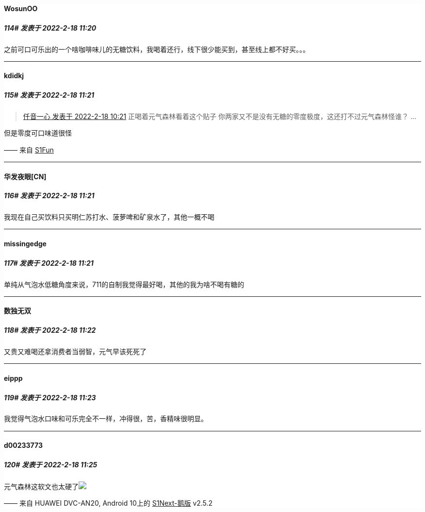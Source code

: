 ####  WosunOO  
##### 114#       发表于 2022-2-18 11:20

之前可口可乐出的一个啥咖啡味儿的无糖饮料，我喝着还行，线下很少能买到，甚至线上都不好买。。。

*****

####  kdidkj  
##### 115#       发表于 2022-2-18 11:21

<blockquote><a href="httphttps://bbs.saraba1st.com/2b/forum.php?mod=redirect&amp;goto=findpost&amp;pid=54736352&amp;ptid=2053262" target="_blank">仟音一心 发表于 2022-2-18 10:21</a>
正喝着元气森林看着这个贴子
你两家又不是没有无糖的零度极度，这还打不过元气森林怪谁？ ...</blockquote>
但是零度可口味道很怪

—— 来自 [S1Fun](https://s1fun.koalcat.com)

*****

####  华发夜眼[CN]  
##### 116#       发表于 2022-2-18 11:21

我现在自己买饮料只买明仁苏打水、菠萝啤和矿泉水了，其他一概不喝

*****

####  missingedge  
##### 117#       发表于 2022-2-18 11:21

单纯从气泡水低糖角度来说，711的自制我觉得最好喝，其他的我为啥不喝有糖的

*****

####  数独无双  
##### 118#       发表于 2022-2-18 11:22

又贵又难喝还拿消费者当弱智，元气早该死死了

*****

####  eippp  
##### 119#       发表于 2022-2-18 11:23

我觉得气泡水口味和可乐完全不一样，冲得很，苦，香精味很明显。

*****

####  d00233773  
##### 120#       发表于 2022-2-18 11:25

元气森林这软文也太硬了<img src="https://static.saraba1st.com/image/smiley/face2017/065.png" referrerpolicy="no-referrer">

—— 来自 HUAWEI DVC-AN20, Android 10上的 [S1Next-鹅版](https://github.com/ykrank/S1-Next/releases) v2.5.2
